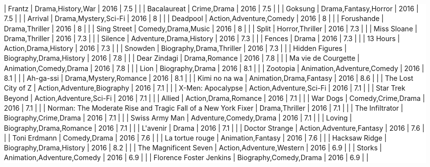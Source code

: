 | Frantz                                                        | Drama,History,War          | 2016 |    7.5 |   |
| Bacalaureat                                                   | Crime,Drama                | 2016 |    7.5 |   |
| Goksung                                                       | Drama,Fantasy,Horror       | 2016 |    7.5 |   |
| Arrival                                                       | Drama,Mystery,Sci-Fi       | 2016 |      8 |   |
| Deadpool                                                      | Action,Adventure,Comedy    | 2016 |      8 |   |
| Forushande                                                    | Drama,Thriller             | 2016 |      8 |   |
| Sing Street                                                   | Comedy,Drama,Music         | 2016 |      8 |   |
| Split                                                         | Horror,Thriller            | 2016 |    7.3 |   |
| Miss Sloane                                                   | Drama,Thriller             | 2016 |    7.3 |   |
| Silence                                                       | Adventure,Drama,History    | 2016 |    7.3 |   |
| Fences                                                        | Drama                      | 2016 |    7.3 |   |
| 13 Hours                                                      | Action,Drama,History       | 2016 |    7.3 |   |
| Snowden                                                       | Biography,Drama,Thriller   | 2016 |    7.3 |   |
| Hidden Figures                                                | Biography,Drama,History    | 2016 |    7.8 |   |
| Dear Zindagi                                                  | Drama,Romance              | 2016 |    7.8 |   |
| Ma vie de Courgette                                           | Animation,Comedy,Drama     | 2016 |    7.8 |   |
| Lion                                                          | Biography,Drama            | 2016 |    8.1 |   |
| Zootopia                                                      | Animation,Adventure,Comedy | 2016 |    8.1 |   |
| Ah-ga-ssi                                                     | Drama,Mystery,Romance      | 2016 |    8.1 |   |
| Kimi no na wa                                                 | Animation,Drama,Fantasy    | 2016 |    8.6 |   |
| The Lost City of Z                                            | Action,Adventure,Biography | 2016 |    7.1 |   |
| X-Men: Apocalypse                                             | Action,Adventure,Sci-Fi    | 2016 |    7.1 |   |
| Star Trek Beyond                                              | Action,Adventure,Sci-Fi    | 2016 |    7.1 |   |
| Allied                                                        | Action,Drama,Romance       | 2016 |    7.1 |   |
| War Dogs                                                      | Comedy,Crime,Drama         | 2016 |    7.1 |   |
| Norman: The Moderate Rise and Tragic Fall of a New York Fixer | Drama,Thriller             | 2016 |    7.1 |   |
| The Infiltrator                                               | Biography,Crime,Drama      | 2016 |    7.1 |   |
| Swiss Army Man                                                | Adventure,Comedy,Drama     | 2016 |    7.1 |   |
| Loving                                                        | Biography,Drama,Romance    | 2016 |    7.1 |   |
| L'avenir                                                      | Drama                      | 2016 |    7.1 |   |
| Doctor Strange                                                | Action,Adventure,Fantasy   | 2016 |    7.6 |   |
| Toni Erdmann                                                  | Comedy,Drama               | 2016 |    7.6 |   |
| La tortue rouge                                               | Animation,Fantasy          | 2016 |    7.6 |   |
| Hacksaw Ridge                                                 | Biography,Drama,History    | 2016 |    8.2 |   |
| The Magnificent Seven                                         | Action,Adventure,Western   | 2016 |    6.9 |   |
| Storks                                                        | Animation,Adventure,Comedy | 2016 |    6.9 |   |
| Florence Foster Jenkins                                       | Biography,Comedy,Drama     | 2016 |    6.9 |   |